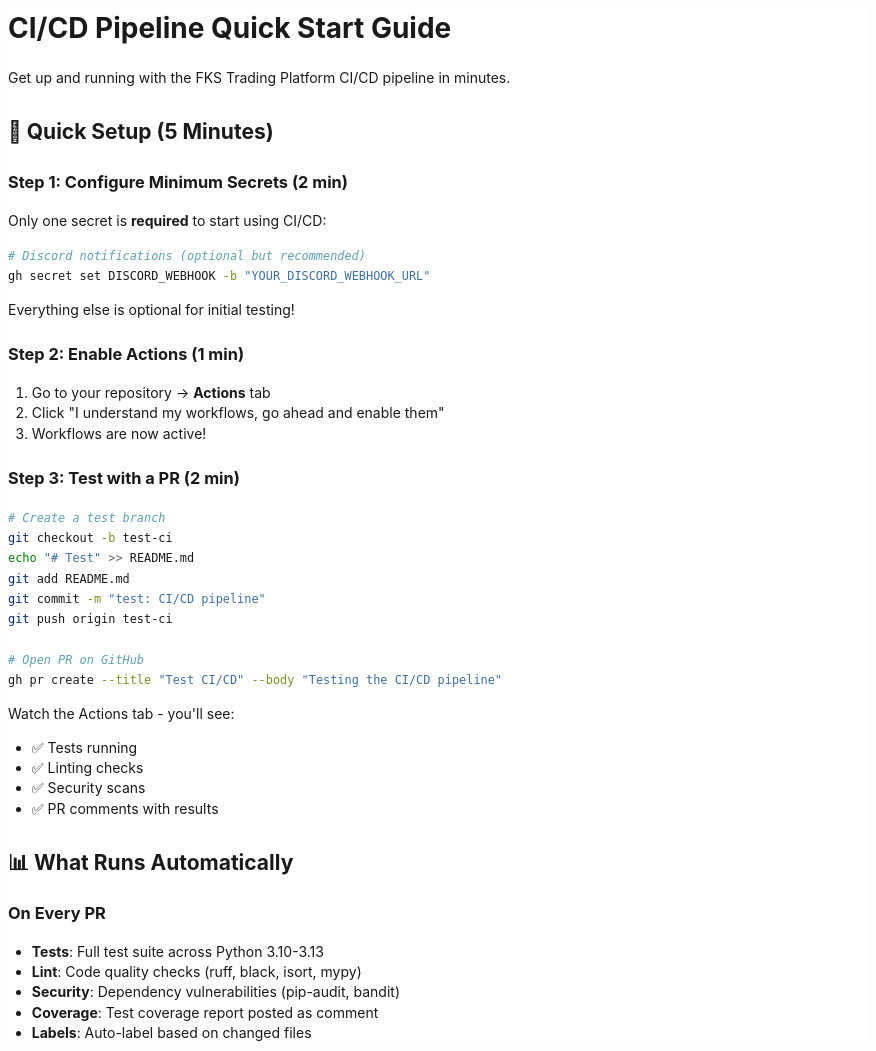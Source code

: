 # CI/CD Pipeline Quick Start Guide

Get up and running with the FKS Trading Platform CI/CD pipeline in minutes.

## 🚀 Quick Setup (5 Minutes)

### Step 1: Configure Minimum Secrets (2 min)

Only one secret is **required** to start using CI/CD:

```bash
# Discord notifications (optional but recommended)
gh secret set DISCORD_WEBHOOK -b "YOUR_DISCORD_WEBHOOK_URL"
```

Everything else is optional for initial testing!

### Step 2: Enable Actions (1 min)

1. Go to your repository → **Actions** tab
2. Click "I understand my workflows, go ahead and enable them"
3. Workflows are now active!

### Step 3: Test with a PR (2 min)

```bash
# Create a test branch
git checkout -b test-ci
echo "# Test" >> README.md
git add README.md
git commit -m "test: CI/CD pipeline"
git push origin test-ci

# Open PR on GitHub
gh pr create --title "Test CI/CD" --body "Testing the CI/CD pipeline"
```

Watch the Actions tab - you'll see:
- ✅ Tests running
- ✅ Linting checks
- ✅ Security scans
- ✅ PR comments with results

## 📊 What Runs Automatically

### On Every PR
- **Tests**: Full test suite across Python 3.10-3.13
- **Lint**: Code quality checks (ruff, black, isort, mypy)
- **Security**: Dependency vulnerabilities (pip-audit, bandit)
- **Coverage**: Test coverage report posted as comment
- **Labels**: Auto-label based on changed files
